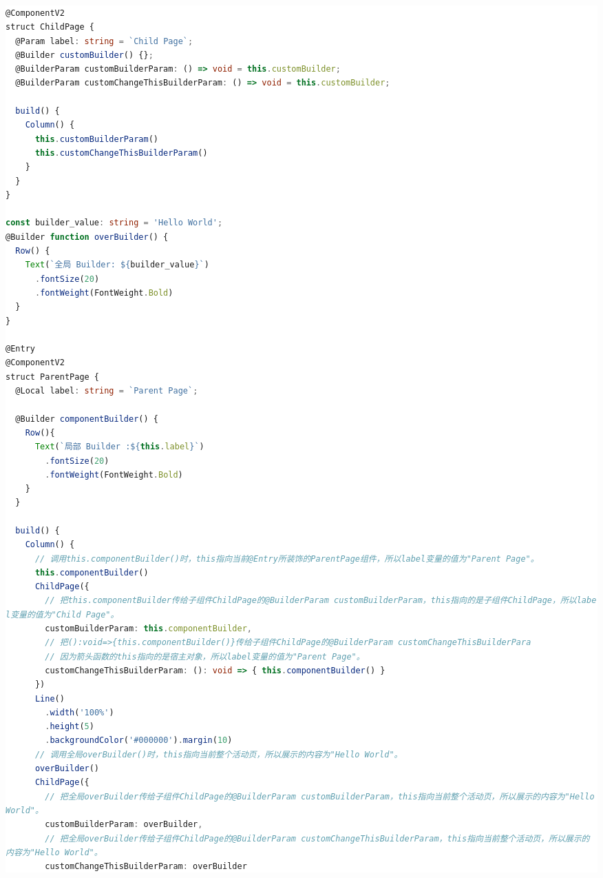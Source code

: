 ```ts
@ComponentV2
struct ChildPage {
  @Param label: string = `Child Page`;
  @Builder customBuilder() {};
  @BuilderParam customBuilderParam: () => void = this.customBuilder;
  @BuilderParam customChangeThisBuilderParam: () => void = this.customBuilder;

  build() {
    Column() {
      this.customBuilderParam()
      this.customChangeThisBuilderParam()
    }
  }
}

const builder_value: string = 'Hello World';
@Builder function overBuilder() {
  Row() {
    Text(`全局 Builder: ${builder_value}`)
      .fontSize(20)
      .fontWeight(FontWeight.Bold)
  }
}

@Entry
@ComponentV2
struct ParentPage {
  @Local label: string = `Parent Page`;

  @Builder componentBuilder() {
    Row(){
      Text(`局部 Builder :${this.label}`)
        .fontSize(20)
        .fontWeight(FontWeight.Bold)
    }
  }

  build() {
    Column() {
      // 调用this.componentBuilder()时，this指向当前@Entry所装饰的ParentPage组件，所以label变量的值为"Parent Page"。
      this.componentBuilder()
      ChildPage({
        // 把this.componentBuilder传给子组件ChildPage的@BuilderParam customBuilderParam，this指向的是子组件ChildPage，所以label变量的值为"Child Page"。
        customBuilderParam: this.componentBuilder,
        // 把():void=>{this.componentBuilder()}传给子组件ChildPage的@BuilderParam customChangeThisBuilderPara
        // 因为箭头函数的this指向的是宿主对象，所以label变量的值为"Parent Page"。
        customChangeThisBuilderParam: (): void => { this.componentBuilder() }
      })
      Line()
        .width('100%')
        .height(5)
        .backgroundColor('#000000').margin(10)
      // 调用全局overBuilder()时，this指向当前整个活动页，所以展示的内容为"Hello World"。
      overBuilder()
      ChildPage({
        // 把全局overBuilder传给子组件ChildPage的@BuilderParam customBuilderParam，this指向当前整个活动页，所以展示的内容为"Hello World"。
        customBuilderParam: overBuilder,
        // 把全局overBuilder传给子组件ChildPage的@BuilderParam customChangeThisBuilderParam，this指向当前整个活动页，所以展示的内容为"Hello World"。
        customChangeThisBuilderParam: overBuilder
```